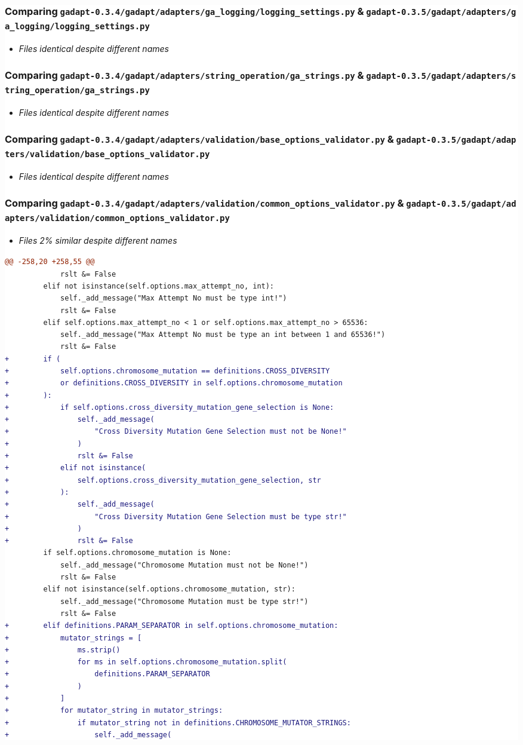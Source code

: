 ### Comparing `gadapt-0.3.4/gadapt/adapters/ga_logging/logging_settings.py` & `gadapt-0.3.5/gadapt/adapters/ga_logging/logging_settings.py`

 * *Files identical despite different names*

### Comparing `gadapt-0.3.4/gadapt/adapters/string_operation/ga_strings.py` & `gadapt-0.3.5/gadapt/adapters/string_operation/ga_strings.py`

 * *Files identical despite different names*

### Comparing `gadapt-0.3.4/gadapt/adapters/validation/base_options_validator.py` & `gadapt-0.3.5/gadapt/adapters/validation/base_options_validator.py`

 * *Files identical despite different names*

### Comparing `gadapt-0.3.4/gadapt/adapters/validation/common_options_validator.py` & `gadapt-0.3.5/gadapt/adapters/validation/common_options_validator.py`

 * *Files 2% similar despite different names*

```diff
@@ -258,20 +258,55 @@
             rslt &= False
         elif not isinstance(self.options.max_attempt_no, int):
             self._add_message("Max Attempt No must be type int!")
             rslt &= False
         elif self.options.max_attempt_no < 1 or self.options.max_attempt_no > 65536:
             self._add_message("Max Attempt No must be type an int between 1 and 65536!")
             rslt &= False
+        if (
+            self.options.chromosome_mutation == definitions.CROSS_DIVERSITY
+            or definitions.CROSS_DIVERSITY in self.options.chromosome_mutation
+        ):
+            if self.options.cross_diversity_mutation_gene_selection is None:
+                self._add_message(
+                    "Cross Diversity Mutation Gene Selection must not be None!"
+                )
+                rslt &= False
+            elif not isinstance(
+                self.options.cross_diversity_mutation_gene_selection, str
+            ):
+                self._add_message(
+                    "Cross Diversity Mutation Gene Selection must be type str!"
+                )
+                rslt &= False
         if self.options.chromosome_mutation is None:
             self._add_message("Chromosome Mutation must not be None!")
             rslt &= False
         elif not isinstance(self.options.chromosome_mutation, str):
             self._add_message("Chromosome Mutation must be type str!")
             rslt &= False
+        elif definitions.PARAM_SEPARATOR in self.options.chromosome_mutation:
+            mutator_strings = [
+                ms.strip()
+                for ms in self.options.chromosome_mutation.split(
+                    definitions.PARAM_SEPARATOR
+                )
+            ]
+            for mutator_string in mutator_strings:
+                if mutator_string not in definitions.CHROMOSOME_MUTATOR_STRINGS:
+                    self._add_message(
```